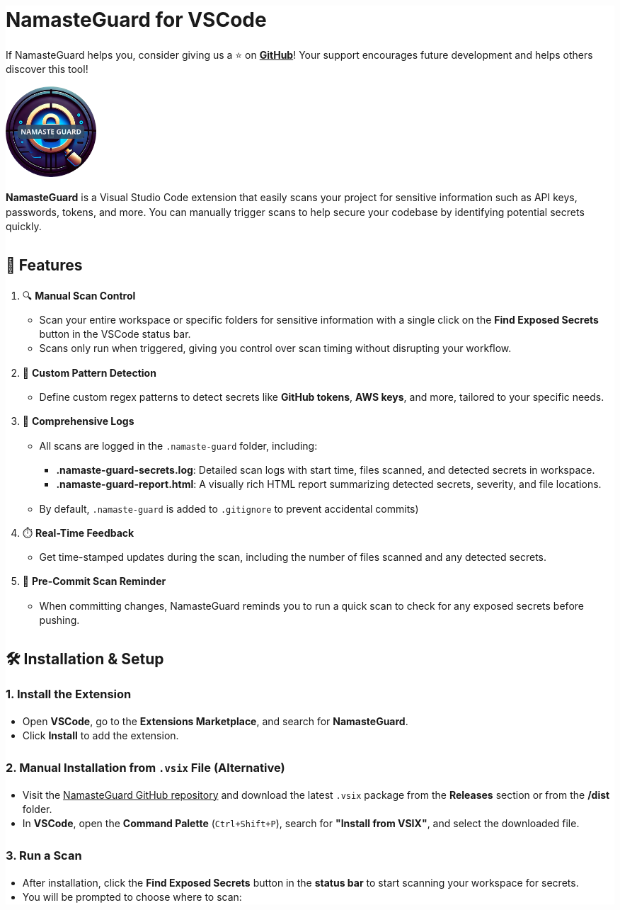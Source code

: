 # NamasteGuard for VSCode
If NamasteGuard helps you, consider giving us a ⭐ on **[GitHub](https://github.com/NamasteLabs/namaste-guard)**! Your support encourages future development and helps others discover this tool!

![NamasteGuard Logo](src/assets/img/namaste-guard-logo128.png)

**NamasteGuard** is a Visual Studio Code extension that easily scans your project for sensitive information such as API keys, passwords, tokens, and more. You can manually trigger scans to help secure your codebase by identifying potential secrets quickly.


## 🚀 Features

1. 🔍 **Manual Scan Control**
   - Scan your entire workspace or specific folders for sensitive information with a single click on the **Find Exposed Secrets** button in the VSCode status bar. 
   - Scans only run when triggered, giving you control over scan timing without disrupting your workflow.

2. 🧩 **Custom Pattern Detection**  
   - Define custom regex patterns to detect secrets like **GitHub tokens**, **AWS keys**, and more, tailored to your specific needs.

3. 📄 **Comprehensive Logs**  
   - All scans are logged in the `.namaste-guard` folder, including:
     
     - **.namaste-guard-secrets.log**: Detailed scan logs with start time, files scanned, and detected secrets in workspace.
     - **.namaste-guard-report.html**: A visually rich HTML report summarizing detected secrets, severity, and file locations.

   - By default, `.namaste-guard` is added to `.gitignore` to prevent accidental commits)

4. ⏱️ **Real-Time Feedback**  
   - Get time-stamped updates during the scan, including the number of files scanned and any detected secrets.

5. 🔐 **Pre-Commit Scan Reminder**  
   - When committing changes, NamasteGuard reminds you to run a quick scan to check for any exposed secrets before pushing.

###

## 🛠️ Installation & Setup

### 1. Install the Extension
   - Open **VSCode**, go to the **Extensions Marketplace**, and search for **NamasteGuard**.
   - Click **Install** to add the extension.
### 2. Manual Installation from `.vsix` File (Alternative)
   - Visit the [NamasteGuard GitHub repository](https://github.com/NamasteLabs/namaste-guard) and download the latest `.vsix` package from the **Releases** section or from the **/dist** folder.
   - In **VSCode**, open the **Command Palette** (`Ctrl+Shift+P`), search for **"Install from VSIX"**, and select the downloaded file.
### 3. Run a Scan
   - After installation, click the **Find Exposed Secrets** button in the **status bar** to start scanning your workspace for secrets.
   - You will be prompted to choose where to scan:
